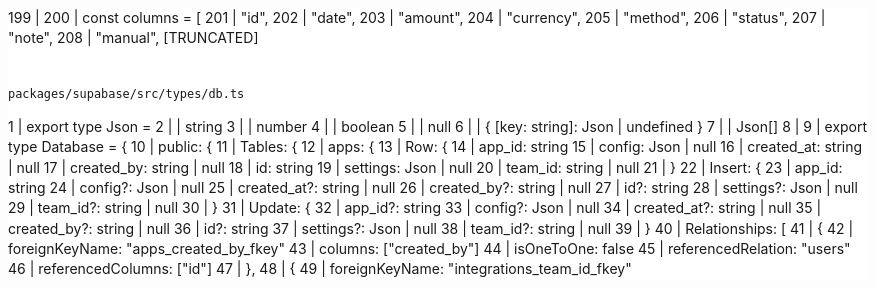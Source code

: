 199 |
200 |   const columns = [
201 |     "id",
202 |     "date",
203 |     "amount",
204 |     "currency",
205 |     "method",
206 |     "status",
207 |     "note",
208 |     "manual",
[TRUNCATED]
```

packages/supabase/src/types/db.ts
```
1 | export type Json =
2 |   | string
3 |   | number
4 |   | boolean
5 |   | null
6 |   | { [key: string]: Json | undefined }
7 |   | Json[]
8 |
9 | export type Database = {
10 |   public: {
11 |     Tables: {
12 |       apps: {
13 |         Row: {
14 |           app_id: string
15 |           config: Json | null
16 |           created_at: string | null
17 |           created_by: string | null
18 |           id: string
19 |           settings: Json | null
20 |           team_id: string | null
21 |         }
22 |         Insert: {
23 |           app_id: string
24 |           config?: Json | null
25 |           created_at?: string | null
26 |           created_by?: string | null
27 |           id?: string
28 |           settings?: Json | null
29 |           team_id?: string | null
30 |         }
31 |         Update: {
32 |           app_id?: string
33 |           config?: Json | null
34 |           created_at?: string | null
35 |           created_by?: string | null
36 |           id?: string
37 |           settings?: Json | null
38 |           team_id?: string | null
39 |         }
40 |         Relationships: [
41 |           {
42 |             foreignKeyName: "apps_created_by_fkey"
43 |             columns: ["created_by"]
44 |             isOneToOne: false
45 |             referencedRelation: "users"
46 |             referencedColumns: ["id"]
47 |           },
48 |           {
49 |             foreignKeyName: "integrations_team_id_fkey"